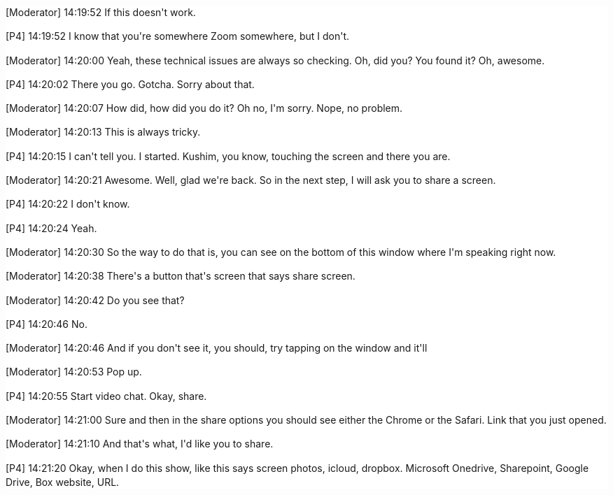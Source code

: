 [Moderator] 14:19:52
If this doesn't work.

[P4] 14:19:52
I know that you're somewhere Zoom somewhere, but I don't.

[Moderator] 14:20:00
Yeah, these technical issues are always so checking. Oh, did you? You found it? Oh, awesome.

[P4] 14:20:02
There you go. Gotcha. Sorry about that.

[Moderator] 14:20:07
How did, how did you do it? Oh no, I'm sorry. Nope, no problem.

[Moderator] 14:20:13
This is always tricky.

[P4] 14:20:15
I can't tell you. I started. Kushim, you know, touching the screen and there you are.

[Moderator] 14:20:21
Awesome. Well, glad we're back. So in the next step, I will ask you to share a screen.

[P4] 14:20:22
I don't know.

[P4] 14:20:24
Yeah.

[Moderator] 14:20:30
So the way to do that is, you can see on the bottom of this window where I'm speaking right now.

[Moderator] 14:20:38
There's a button that's screen that says share screen.

[Moderator] 14:20:42
Do you see that?

[P4] 14:20:46
No.

[Moderator] 14:20:46
And if you don't see it, you should, try tapping on the window and it'll


[Moderator] 14:20:53
Pop up.

[P4] 14:20:55
Start video chat. Okay, share.

[Moderator] 14:21:00
Sure and then in the share options you should see either the Chrome or the Safari. Link that you just opened.

[Moderator] 14:21:10
And that's what, I'd like you to share.

[P4] 14:21:20
Okay, when I do this show, like this says screen photos, icloud, dropbox. Microsoft Onedrive, Sharepoint, Google Drive, Box website, URL.
